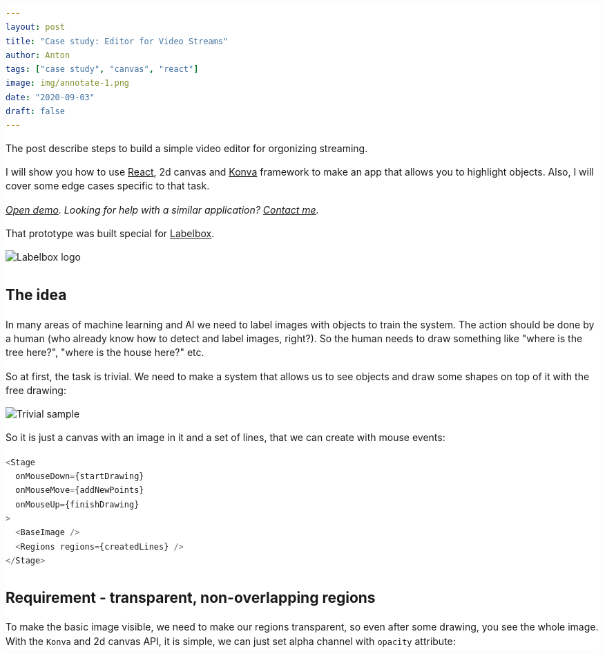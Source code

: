 ```yaml
---
layout: post
title: "Case study: Editor for Video Streams"
author: Anton
tags: ["case study", "canvas", "react"]
image: img/annotate-1.png
date: "2020-09-03"
draft: false
---
```


The post describe steps to build a simple video editor for orgonizing streaming. 

I will show you how to use [React](https://reactjs.org/), 2d canvas and [Konva](https://konvajs.org/) framework to make an app that allows you to highlight objects. Also, I will cover some edge cases specific to that task.

_[Open demo](https://codesandbox.io/embed/github/konvajs/site/tree/master/react-demos/image-label-tool). Looking for help with a similar application? [Contact me](/consulting)._

That prototype was built special for [Labelbox](https://labelbox.com/).

![Labelbox logo](img/annotate-labelbox.png)

## The idea

In many areas of machine learning and AI we need to label images with objects to train the system. The action should be done by a human (who already know how to detect and label images, right?). So the human needs to draw something like "where is the tree here?", "where is the house here?" etc.


So at first, the task is trivial. We need to make a system that allows us to see objects and draw some shapes on top of it with the free drawing:

![Trivial sample](img/annotate-1.png)

So it is just a canvas with an image in it and a set of lines, that we can create with mouse events:


```javascript
<Stage
  onMouseDown={startDrawing}
  onMouseMove={addNewPoints}
  onMouseUp={finishDrawing}
>
  <BaseImage />
  <Regions regions={createdLines} />
</Stage>
```

## Requirement - transparent, non-overlapping regions

To make the basic image visible, we need to make our regions transparent, so even after some drawing, you see the whole image. With the `Konva` and 2d canvas API, it is simple, we can just set alpha channel with `opacity` attribute:
